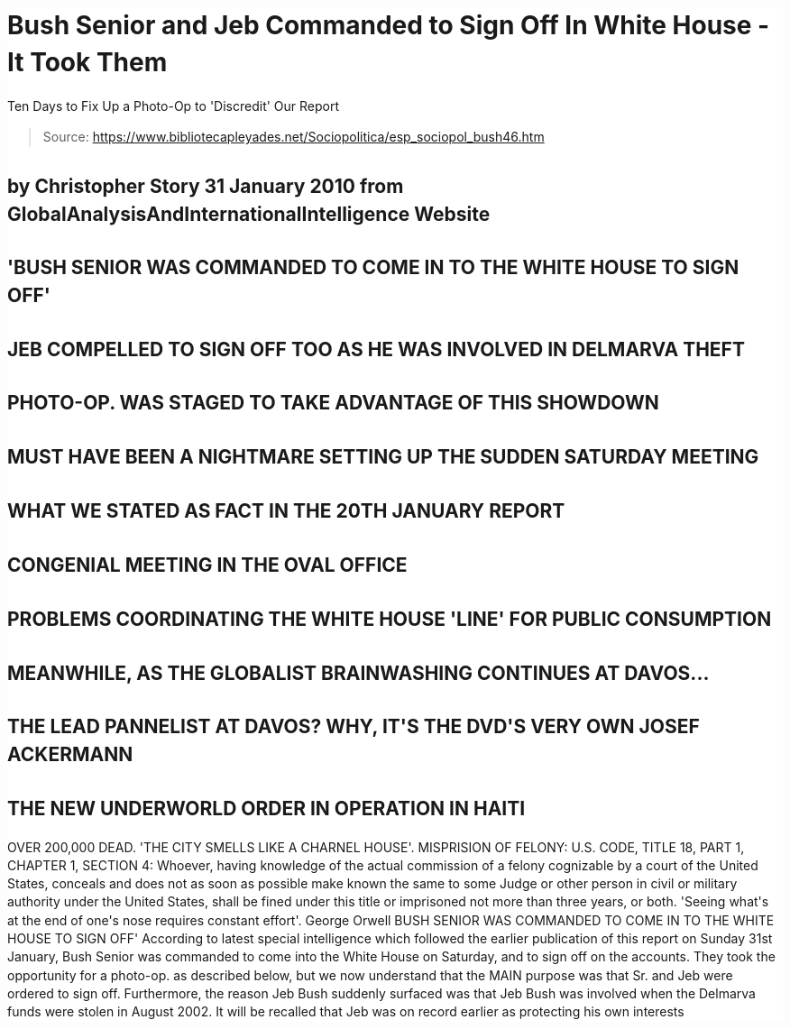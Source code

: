 # Bush Senior and Jeb Commanded to Sign Off In White House - It Took Them 
Ten Days to Fix Up a Photo-Op to 'Discredit' Our Report

> Source: https://www.bibliotecapleyades.net/Sociopolitica/esp_sociopol_bush46.htm

by Christopher Story
31 January 2010
from
GlobalAnalysisAndInternationalIntelligence Website
-
'BUSH SENIOR WAS COMMANDED TO COME IN TO
THE WHITE HOUSE TO SIGN OFF'
-
JEB COMPELLED TO SIGN OFF TOO AS HE WAS
INVOLVED IN DELMARVA THEFT
-
PHOTO-OP. WAS STAGED TO TAKE ADVANTAGE
OF THIS SHOWDOWN
-
MUST HAVE BEEN A NIGHTMARE SETTING UP
THE SUDDEN SATURDAY MEETING
-
WHAT WE STATED AS FACT IN THE 20TH
JANUARY REPORT
-
CONGENIAL MEETING IN THE OVAL OFFICE
-
PROBLEMS COORDINATING THE WHITE HOUSE
'LINE' FOR PUBLIC CONSUMPTION
-
MEANWHILE, AS THE GLOBALIST BRAINWASHING
CONTINUES AT DAVOS...
-
THE LEAD PANNELIST AT DAVOS? WHY, IT'S
THE DVD'S VERY OWN JOSEF ACKERMANN
-
THE NEW UNDERWORLD ORDER IN OPERATION IN
HAITI
-
OVER 200,000 DEAD. 'THE CITY SMELLS LIKE
A CHARNEL HOUSE'.
MISPRISION OF FELONY: U.S. CODE, TITLE 18, PART
1, CHAPTER 1, SECTION 4:
Whoever, having knowledge of the actual
commission of a felony cognizable by a court of the United States,
conceals and does not as soon as possible make known the same to some
Judge or other person in civil or military authority under the United
States, shall be fined under this title or imprisoned not more than
three years, or both.
'Seeing what's at the end of one's nose requires constant effort'.
George Orwell
BUSH SENIOR WAS
COMMANDED TO COME IN TO THE WHITE HOUSE TO SIGN OFF'
According to latest special intelligence which followed the earlier
publication of this report on Sunday 31st January, Bush Senior was commanded
to come into the White House on Saturday, and to sign off on the accounts.
They took the opportunity for a photo-op. as described below, but we now
understand that the MAIN purpose was that Sr. and Jeb were ordered to sign
off.
Furthermore, the reason Jeb Bush suddenly surfaced was that Jeb Bush
was involved when the Delmarva funds were stolen in August 2002. It will be
recalled that Jeb was on record earlier as protecting his own interests